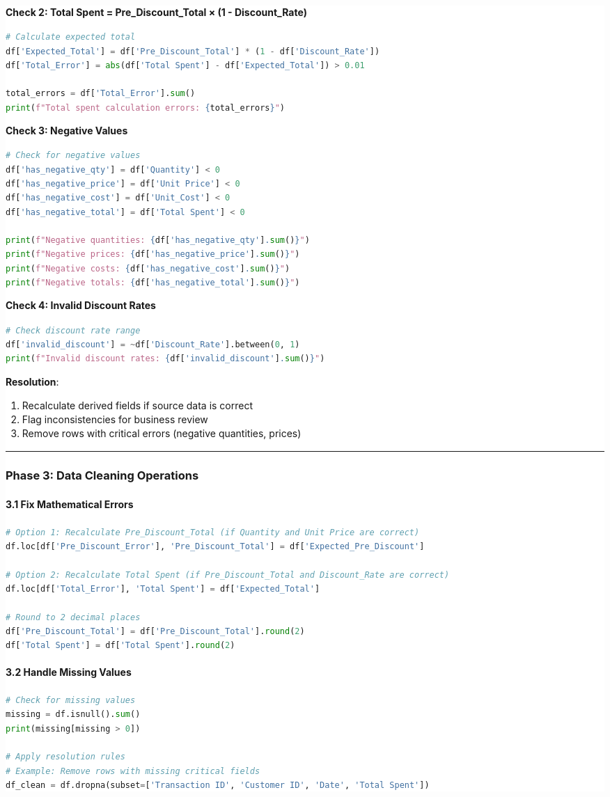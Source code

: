 **Check 2: Total Spent = Pre_Discount_Total × (1 - Discount_Rate)**
```python
# Calculate expected total
df['Expected_Total'] = df['Pre_Discount_Total'] * (1 - df['Discount_Rate'])
df['Total_Error'] = abs(df['Total Spent'] - df['Expected_Total']) > 0.01

total_errors = df['Total_Error'].sum()
print(f"Total spent calculation errors: {total_errors}")
```

**Check 3: Negative Values**
```python
# Check for negative values
df['has_negative_qty'] = df['Quantity'] < 0
df['has_negative_price'] = df['Unit Price'] < 0
df['has_negative_cost'] = df['Unit_Cost'] < 0
df['has_negative_total'] = df['Total Spent'] < 0

print(f"Negative quantities: {df['has_negative_qty'].sum()}")
print(f"Negative prices: {df['has_negative_price'].sum()}")
print(f"Negative costs: {df['has_negative_cost'].sum()}")
print(f"Negative totals: {df['has_negative_total'].sum()}")
```

**Check 4: Invalid Discount Rates**
```python
# Check discount rate range
df['invalid_discount'] = ~df['Discount_Rate'].between(0, 1)
print(f"Invalid discount rates: {df['invalid_discount'].sum()}")
```

**Resolution**:
1. Recalculate derived fields if source data is correct
2. Flag inconsistencies for business review
3. Remove rows with critical errors (negative quantities, prices)

---

### Phase 3: Data Cleaning Operations

#### 3.1 Fix Mathematical Errors
```python
# Option 1: Recalculate Pre_Discount_Total (if Quantity and Unit Price are correct)
df.loc[df['Pre_Discount_Error'], 'Pre_Discount_Total'] = df['Expected_Pre_Discount']

# Option 2: Recalculate Total Spent (if Pre_Discount_Total and Discount_Rate are correct)
df.loc[df['Total_Error'], 'Total Spent'] = df['Expected_Total']

# Round to 2 decimal places
df['Pre_Discount_Total'] = df['Pre_Discount_Total'].round(2)
df['Total Spent'] = df['Total Spent'].round(2)
```

#### 3.2 Handle Missing Values
```python
# Check for missing values
missing = df.isnull().sum()
print(missing[missing > 0])

# Apply resolution rules
# Example: Remove rows with missing critical fields
df_clean = df.dropna(subset=['Transaction ID', 'Customer ID', 'Date', 'Total Spent'])
```
